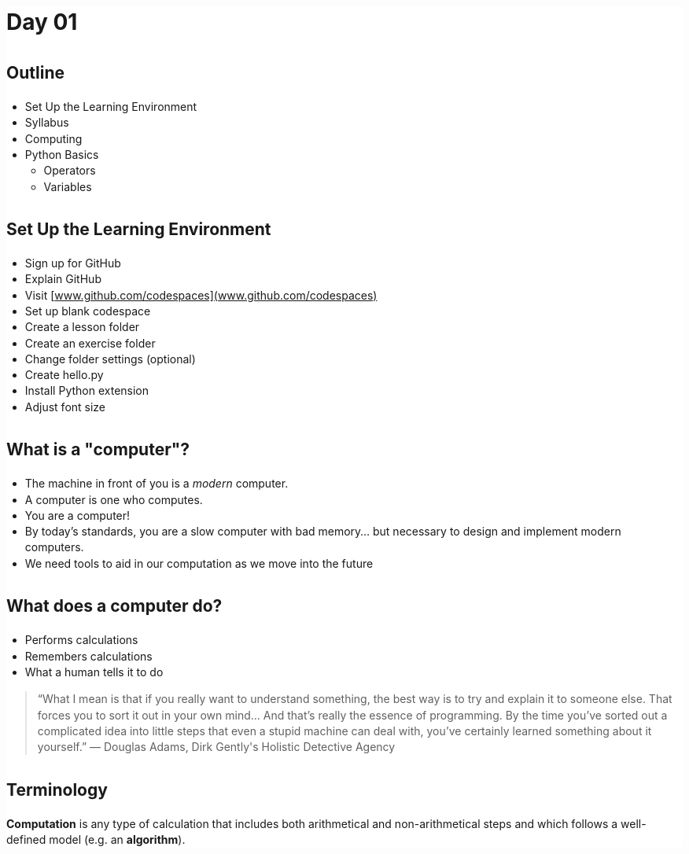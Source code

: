 # Day 01

## Outline

- Set Up the Learning Environment
- Syllabus
- Computing
- Python Basics
  - Operators
  - Variables

## Set Up the Learning Environment

- Sign up for GitHub
- Explain GitHub
- Visit [www.github.com/codespaces](www.github.com/codespaces)
- Set up blank codespace
- Create a lesson folder
- Create an exercise folder
- Change folder settings (optional)
- Create hello.py
- Install Python extension
- Adjust font size


## What is a "computer"?

- The machine in front of you is a *modern* computer.
- A computer is one who computes.
- You are a computer!
- By today’s standards, you are a slow computer with bad memory… but necessary to design and implement modern computers.
- We need tools to aid in our computation as we move into the future

## What does a computer do?

- Performs calculations
- Remembers calculations
- What a human tells it to do

> “What I mean is that if you really want to understand something, the best way is to try and explain it to someone else. That forces you to sort it out in your own mind... And that’s really the essence of programming. By the time you’ve sorted out a complicated idea into little steps that even a stupid machine can deal with, you’ve certainly learned something about it yourself.”
> ― Douglas Adams, Dirk Gently's Holistic Detective Agency

## Terminology

**Computation** is any type of calculation that includes both arithmetical and non-arithmetical steps and which follows a well-defined model (e.g. an **algorithm**).
